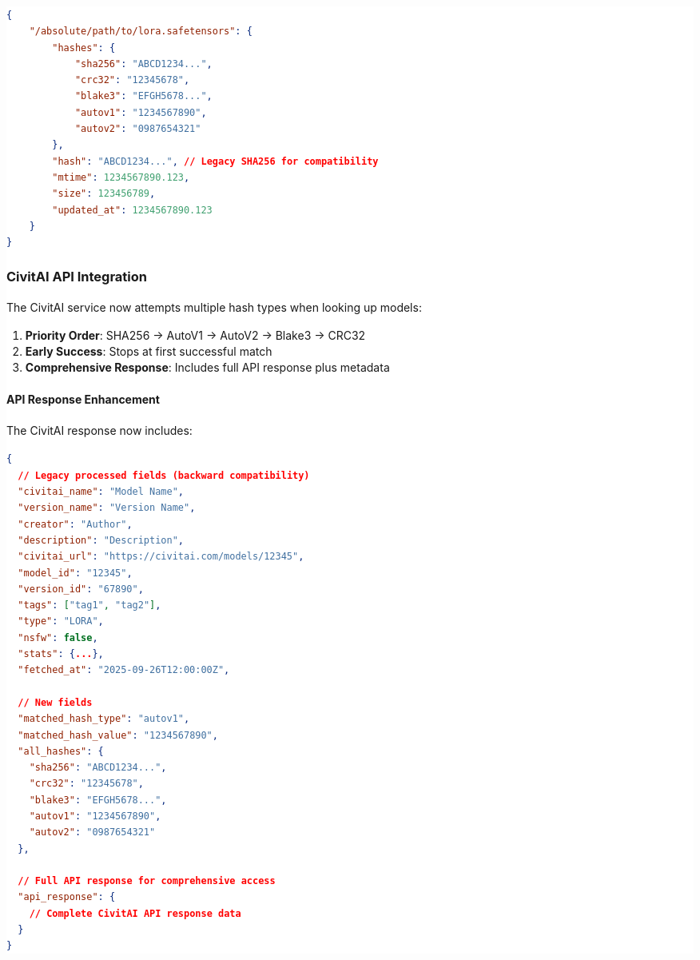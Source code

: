```json
{
    "/absolute/path/to/lora.safetensors": {
        "hashes": {
            "sha256": "ABCD1234...",
            "crc32": "12345678",
            "blake3": "EFGH5678...",
            "autov1": "1234567890",
            "autov2": "0987654321"
        },
        "hash": "ABCD1234...", // Legacy SHA256 for compatibility
        "mtime": 1234567890.123,
        "size": 123456789,
        "updated_at": 1234567890.123
    }
}
```

### CivitAI API Integration

The CivitAI service now attempts multiple hash types when looking up models:

1. **Priority Order**: SHA256 → AutoV1 → AutoV2 → Blake3 → CRC32
2. **Early Success**: Stops at first successful match
3. **Comprehensive Response**: Includes full API response plus metadata

#### API Response Enhancement

The CivitAI response now includes:

```json
{
  // Legacy processed fields (backward compatibility)
  "civitai_name": "Model Name",
  "version_name": "Version Name",
  "creator": "Author",
  "description": "Description",
  "civitai_url": "https://civitai.com/models/12345",
  "model_id": "12345",
  "version_id": "67890",
  "tags": ["tag1", "tag2"],
  "type": "LORA",
  "nsfw": false,
  "stats": {...},
  "fetched_at": "2025-09-26T12:00:00Z",

  // New fields
  "matched_hash_type": "autov1",
  "matched_hash_value": "1234567890",
  "all_hashes": {
    "sha256": "ABCD1234...",
    "crc32": "12345678",
    "blake3": "EFGH5678...",
    "autov1": "1234567890",
    "autov2": "0987654321"
  },

  // Full API response for comprehensive access
  "api_response": {
    // Complete CivitAI API response data
  }
}
```
